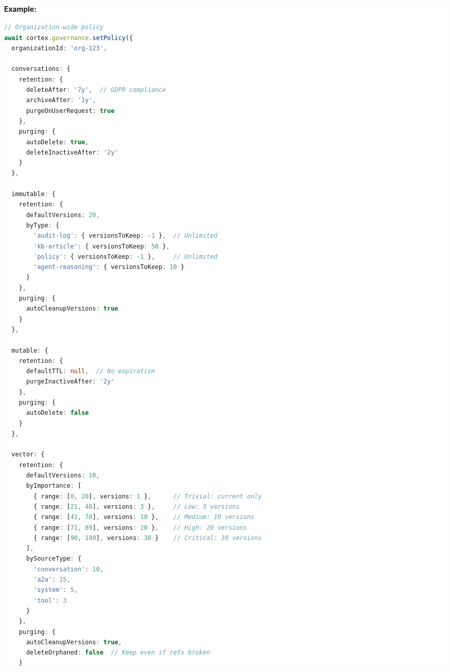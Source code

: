 **Example:**
```typescript
// Organization-wide policy
await cortex.governance.setPolicy({
  organizationId: 'org-123',
  
  conversations: {
    retention: {
      deleteAfter: '7y',  // GDPR compliance
      archiveAfter: '1y',
      purgeOnUserRequest: true
    },
    purging: {
      autoDelete: true,
      deleteInactiveAfter: '2y'
    }
  },
  
  immutable: {
    retention: {
      defaultVersions: 20,
      byType: {
        'audit-log': { versionsToKeep: -1 },  // Unlimited
        'kb-article': { versionsToKeep: 50 },
        'policy': { versionsToKeep: -1 },     // Unlimited
        'agent-reasoning': { versionsToKeep: 10 }
      }
    },
    purging: {
      autoCleanupVersions: true
    }
  },
  
  mutable: {
    retention: {
      defaultTTL: null,  // No expiration
      purgeInactiveAfter: '2y'
    },
    purging: {
      autoDelete: false
    }
  },
  
  vector: {
    retention: {
      defaultVersions: 10,
      byImportance: [
        { range: [0, 20], versions: 1 },      // Trivial: current only
        { range: [21, 40], versions: 3 },     // Low: 3 versions
        { range: [41, 70], versions: 10 },    // Medium: 10 versions
        { range: [71, 89], versions: 20 },    // High: 20 versions
        { range: [90, 100], versions: 30 }    // Critical: 30 versions
      ],
      bySourceType: {
        'conversation': 10,
        'a2a': 15,
        'system': 5,
        'tool': 3
      }
    },
    purging: {
      autoCleanupVersions: true,
      deleteOrphaned: false  // Keep even if refs broken
    }
```